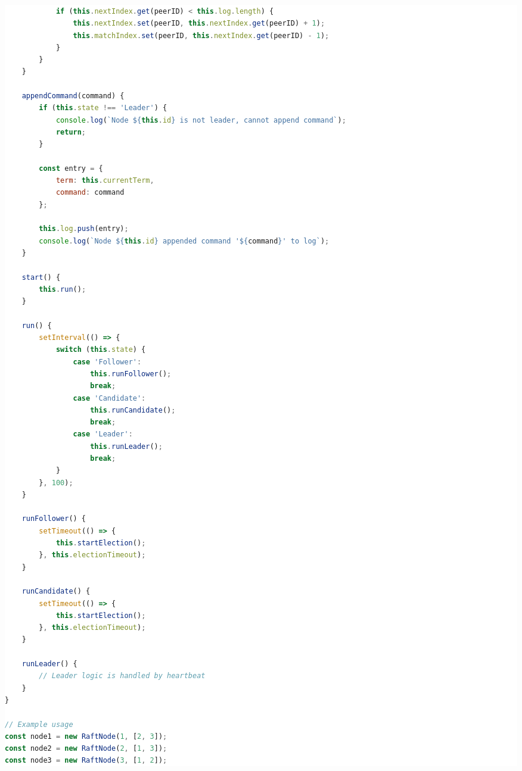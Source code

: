 ```javascript
            if (this.nextIndex.get(peerID) < this.log.length) {
                this.nextIndex.set(peerID, this.nextIndex.get(peerID) + 1);
                this.matchIndex.set(peerID, this.nextIndex.get(peerID) - 1);
            }
        }
    }

    appendCommand(command) {
        if (this.state !== 'Leader') {
            console.log(`Node ${this.id} is not leader, cannot append command`);
            return;
        }
        
        const entry = {
            term: this.currentTerm,
            command: command
        };
        
        this.log.push(entry);
        console.log(`Node ${this.id} appended command '${command}' to log`);
    }

    start() {
        this.run();
    }

    run() {
        setInterval(() => {
            switch (this.state) {
                case 'Follower':
                    this.runFollower();
                    break;
                case 'Candidate':
                    this.runCandidate();
                    break;
                case 'Leader':
                    this.runLeader();
                    break;
            }
        }, 100);
    }

    runFollower() {
        setTimeout(() => {
            this.startElection();
        }, this.electionTimeout);
    }

    runCandidate() {
        setTimeout(() => {
            this.startElection();
        }, this.electionTimeout);
    }

    runLeader() {
        // Leader logic is handled by heartbeat
    }
}

// Example usage
const node1 = new RaftNode(1, [2, 3]);
const node2 = new RaftNode(2, [1, 3]);
const node3 = new RaftNode(3, [1, 2]);
```
